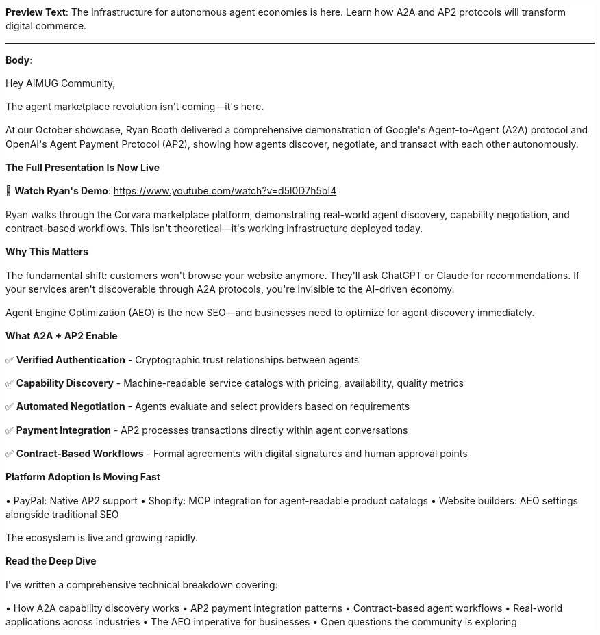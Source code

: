 **Preview Text**: The infrastructure for autonomous agent economies is here. Learn how A2A and AP2 protocols will transform digital commerce.

---

**Body**:

Hey AIMUG Community,

The agent marketplace revolution isn't coming—it's here.

At our October showcase, Ryan Booth delivered a comprehensive demonstration of Google's Agent-to-Agent (A2A) protocol and OpenAI's Agent Payment Protocol (AP2), showing how agents discover, negotiate, and transact with each other autonomously.

**The Full Presentation Is Now Live**

🎥 **Watch Ryan's Demo**: https://www.youtube.com/watch?v=d5l0D7h5bI4

Ryan walks through the Corvara marketplace platform, demonstrating real-world agent discovery, capability negotiation, and contract-based workflows. This isn't theoretical—it's working infrastructure deployed today.

**Why This Matters**

The fundamental shift: customers won't browse your website anymore. They'll ask ChatGPT or Claude for recommendations. If your services aren't discoverable through A2A protocols, you're invisible to the AI-driven economy.

Agent Engine Optimization (AEO) is the new SEO—and businesses need to optimize for agent discovery immediately.

**What A2A + AP2 Enable**

✅ **Verified Authentication** - Cryptographic trust relationships between agents

✅ **Capability Discovery** - Machine-readable service catalogs with pricing, availability, quality metrics

✅ **Automated Negotiation** - Agents evaluate and select providers based on requirements

✅ **Payment Integration** - AP2 processes transactions directly within agent conversations

✅ **Contract-Based Workflows** - Formal agreements with digital signatures and human approval points

**Platform Adoption Is Moving Fast**

• PayPal: Native AP2 support
• Shopify: MCP integration for agent-readable product catalogs
• Website builders: AEO settings alongside traditional SEO

The ecosystem is live and growing rapidly.

**Read the Deep Dive**

I've written a comprehensive technical breakdown covering:

• How A2A capability discovery works
• AP2 payment integration patterns
• Contract-based agent workflows
• Real-world applications across industries
• The AEO imperative for businesses
• Open questions the community is exploring
